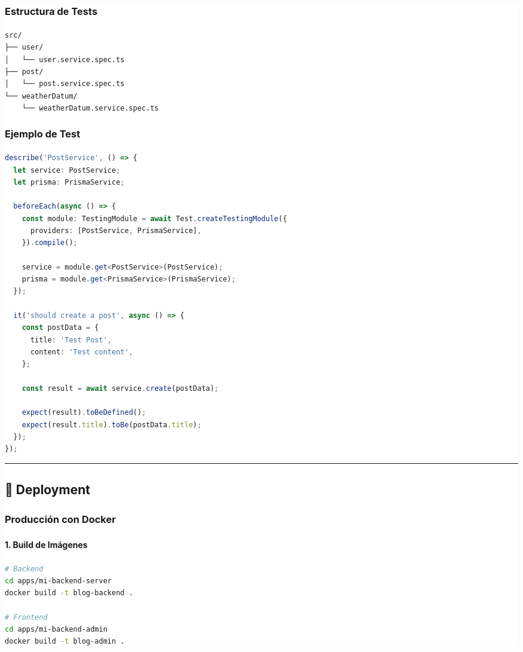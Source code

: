 ### Estructura de Tests

```
src/
├── user/
│   └── user.service.spec.ts
├── post/
│   └── post.service.spec.ts
└── weatherDatum/
    └── weatherDatum.service.spec.ts
```

### Ejemplo de Test

```typescript
describe('PostService', () => {
  let service: PostService;
  let prisma: PrismaService;

  beforeEach(async () => {
    const module: TestingModule = await Test.createTestingModule({
      providers: [PostService, PrismaService],
    }).compile();

    service = module.get<PostService>(PostService);
    prisma = module.get<PrismaService>(PrismaService);
  });

  it('should create a post', async () => {
    const postData = {
      title: 'Test Post',
      content: 'Test content',
    };

    const result = await service.create(postData);
    
    expect(result).toBeDefined();
    expect(result.title).toBe(postData.title);
  });
});
```

---

## 🚢 Deployment

### Producción con Docker

#### 1. Build de Imágenes
```bash
# Backend
cd apps/mi-backend-server
docker build -t blog-backend .

# Frontend
cd apps/mi-backend-admin
docker build -t blog-admin .
```
